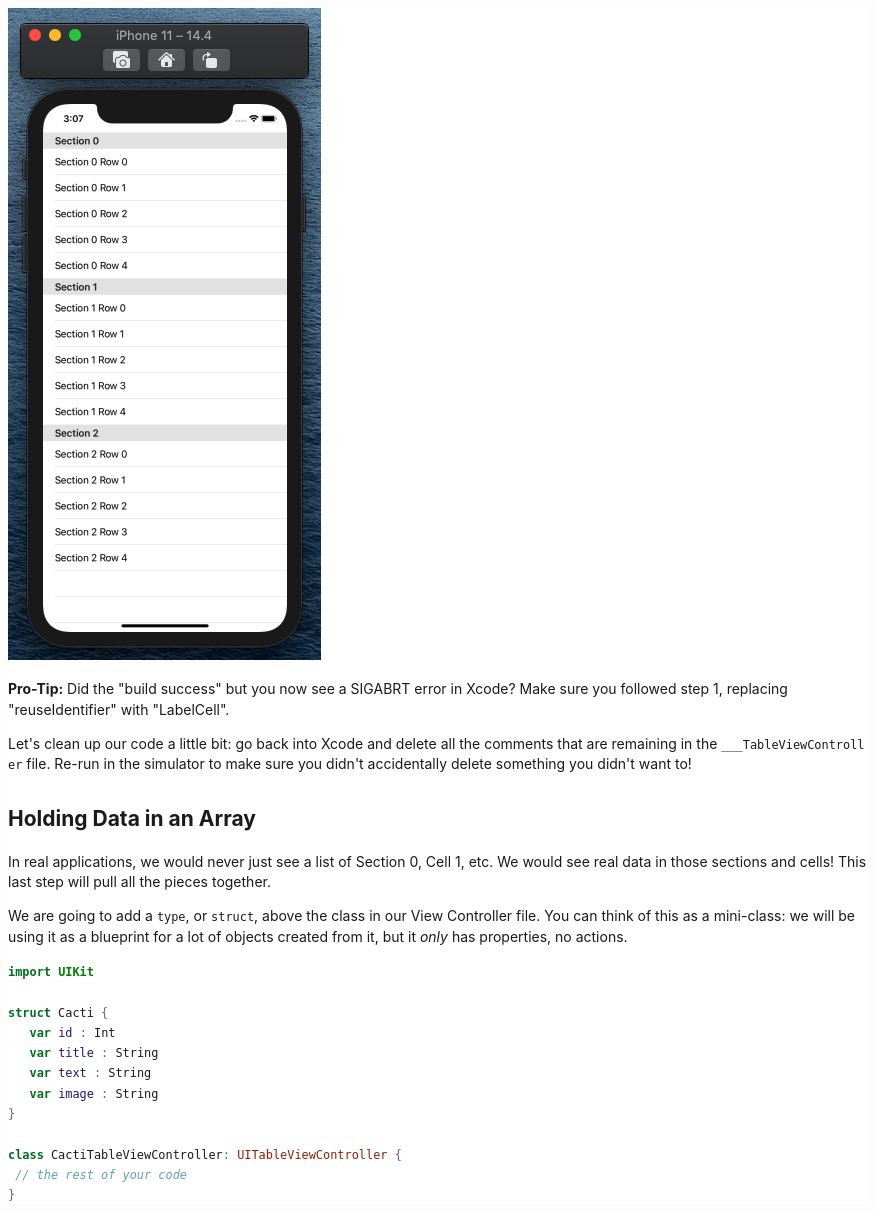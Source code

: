 <img class="extra-small" src="./assets/tables14.png">

**Pro-Tip:** Did the "build success" but you now see a SIGABRT error in Xcode? Make sure you followed step 1, replacing "reuseIdentifier" with "LabelCell".

Let's clean up our code a little bit: go back into Xcode and delete all the comments that are remaining in the `___TableViewController` file. Re-run in the simulator to make sure you didn't accidentally delete something you didn't want to!

## Holding Data in an Array

In real applications, we would never just see a list of Section 0, Cell 1, etc. We would see real data in those sections and cells! This last step will pull all the pieces together.

We are going to add a `type`, or `struct`, above the class in our View Controller file. You can think of this as a mini-class: we will be using it as a blueprint for a lot of objects created from it, but it _only_ has properties, no actions.

 ```swift
import UIKit

struct Cacti {
    var id : Int
    var title : String
    var text : String
    var image : String
}

class CactiTableViewController: UITableViewController {
  // the rest of your code
}
 ```
